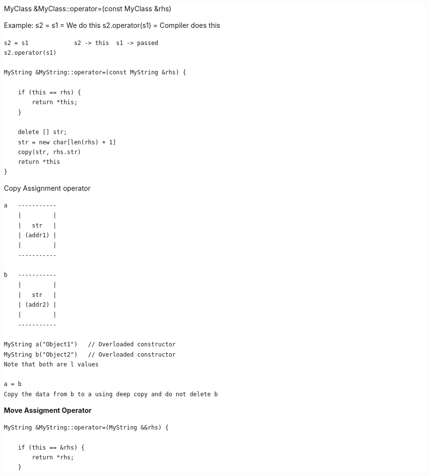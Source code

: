 MyClass &MyClass::operator=(const MyClass &rhs)

Example:
    s2 = s1             = We do this
    s2.operator(s1)     = Compiler does this


    s2 = s1             s2 -> this  s1 -> passed
    s2.operator(s1)

    MyString &MyString::operator=(const MyString &rhs) {

        if (this == rhs) {
            return *this;
        }

        delete [] str;
        str = new char[len(rhs) + 1]
        copy(str, rhs.str)
        return *this
    }

Copy Assignment operator
    
    a   -----------
        |         |
        |   str   |
        | (addr1) |
        |         |
        -----------

    b   -----------
        |         |
        |   str   |
        | (addr2) |
        |         |
        -----------

    MyString a("Object1")   // Overloaded constructor
    MyString b("Object2")   // Overloaded constructor
    Note that both are l values

    a = b
    Copy the data from b to a using deep copy and do not delete b


**Move Assigment Operator**

    MyString &MyString::operator=(MyString &&rhs) {

        if (this == &rhs) {
            return *rhs;
        }
